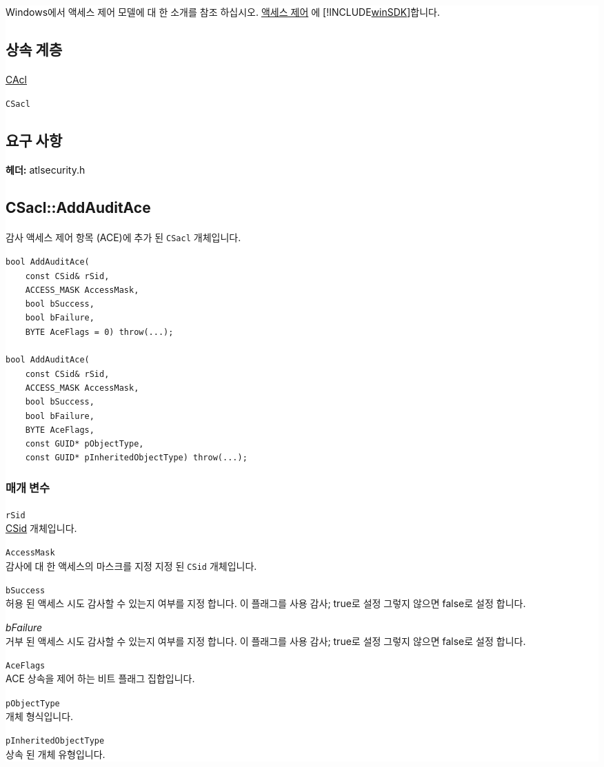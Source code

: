  Windows에서 액세스 제어 모델에 대 한 소개를 참조 하십시오. [액세스 제어](http://msdn.microsoft.com/library/windows/desktop/aa374860) 에 [!INCLUDE[winSDK](../../atl/includes/winsdk_md.md)]합니다.  
  
## <a name="inheritance-hierarchy"></a>상속 계층  
 [CAcl](../../atl/reference/cacl-class.md)  
  
 `CSacl`  
  
## <a name="requirements"></a>요구 사항  
 **헤더:** atlsecurity.h  
  
##  <a name="addauditace"></a>CSacl::AddAuditAce  
 감사 액세스 제어 항목 (ACE)에 추가 된 `CSacl` 개체입니다.  
  
```
bool AddAuditAce(
    const CSid& rSid,
    ACCESS_MASK AccessMask,
    bool bSuccess,
    bool bFailure,
    BYTE AceFlags = 0) throw(...);

bool AddAuditAce(
    const CSid& rSid,
    ACCESS_MASK AccessMask,
    bool bSuccess,
    bool bFailure,
    BYTE AceFlags,
    const GUID* pObjectType,
    const GUID* pInheritedObjectType) throw(...);
```  
  
### <a name="parameters"></a>매개 변수  
 `rSid`  
 [CSid](../../atl/reference/csid-class.md) 개체입니다.  
  
 `AccessMask`  
 감사에 대 한 액세스의 마스크를 지정 지정 된 `CSid` 개체입니다.  
  
 `bSuccess`  
 허용 된 액세스 시도 감사할 수 있는지 여부를 지정 합니다. 이 플래그를 사용 감사; true로 설정 그렇지 않으면 false로 설정 합니다.  
  
 *bFailure*  
 거부 된 액세스 시도 감사할 수 있는지 여부를 지정 합니다. 이 플래그를 사용 감사; true로 설정 그렇지 않으면 false로 설정 합니다.  
  
 `AceFlags`  
 ACE 상속을 제어 하는 비트 플래그 집합입니다.  
  
 `pObjectType`  
 개체 형식입니다.  
  
 `pInheritedObjectType`  
 상속 된 개체 유형입니다.  
  